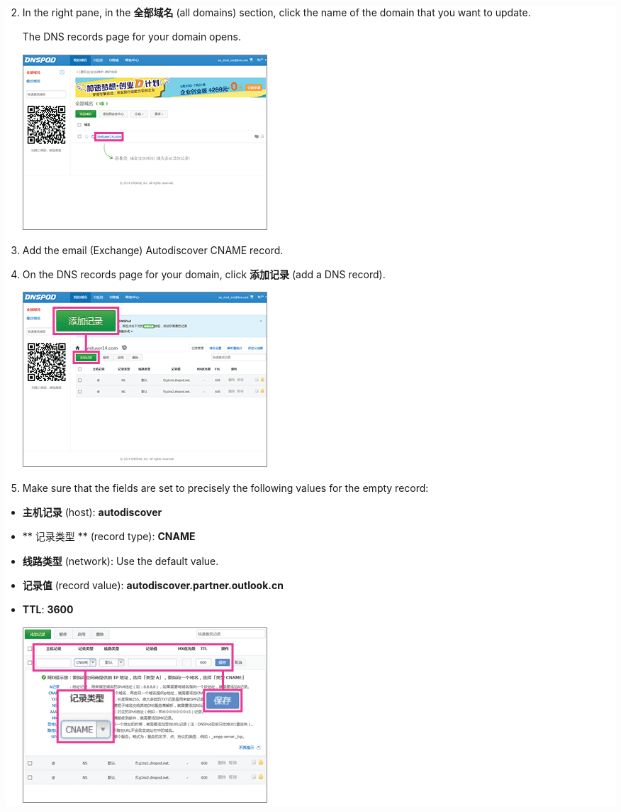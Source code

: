2. In the right pane, in the **全部域名** (all domains) section, click the name of the domain that you want to update. 
    
    The DNS records page for your domain opens.
    
    ![Click the domain you want to update](../media/4abaa5e9-b430-4832-a8b0-47932713775d.png)
  
3. Add the email (Exchange) Autodiscover CNAME record.
    
1. On the DNS records page for your domain, click **添加记录** (add a DNS record). 
    
    ![Click "添加记录"](../media/988b7551-4ac5-478f-9400-5c9bbcb79748.png)
  
2. Make sure that the fields are set to precisely the following values for the empty record:
    
  - **主机记录** (host): **autodiscover**
    
  - ** 记录类型 ** (record type): **CNAME**
    
  - **线路类型** (network): Use the default value. 
    
  - **记录值** (record value): **autodiscover.partner.outlook.cn**
    
  - **TTL**: **3600**
    
    ![Add CNAME record](../media/22c6d668-d4f8-47de-9e0c-9c2076551d5c.png)
  
